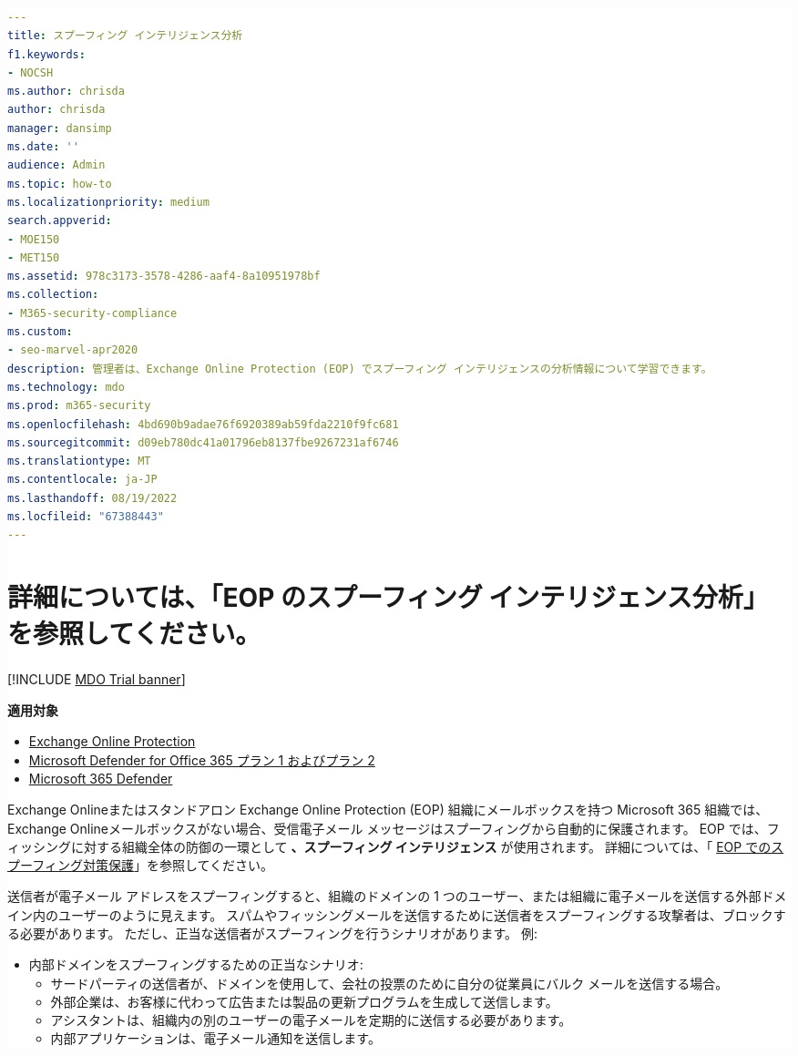 ```yaml
---
title: スプーフィング インテリジェンス分析
f1.keywords:
- NOCSH
ms.author: chrisda
author: chrisda
manager: dansimp
ms.date: ''
audience: Admin
ms.topic: how-to
ms.localizationpriority: medium
search.appverid:
- MOE150
- MET150
ms.assetid: 978c3173-3578-4286-aaf4-8a10951978bf
ms.collection:
- M365-security-compliance
ms.custom:
- seo-marvel-apr2020
description: 管理者は、Exchange Online Protection (EOP) でスプーフィング インテリジェンスの分析情報について学習できます。
ms.technology: mdo
ms.prod: m365-security
ms.openlocfilehash: 4bd690b9adae76f6920389ab59fda2210f9fc681
ms.sourcegitcommit: d09eb780dc41a01796eb8137fbe9267231af6746
ms.translationtype: MT
ms.contentlocale: ja-JP
ms.lasthandoff: 08/19/2022
ms.locfileid: "67388443"
---
```

# <a name="spoof-intelligence-insight-in-eop"></a>詳細については、「EOP のスプーフィング インテリジェンス分析」を参照してください。

[!INCLUDE [MDO Trial banner](../includes/mdo-trial-banner.md)]

**適用対象**
- [Exchange Online Protection](exchange-online-protection-overview.md)
- [Microsoft Defender for Office 365 プラン 1 およびプラン 2](defender-for-office-365.md)
- [Microsoft 365 Defender](../defender/microsoft-365-defender.md)

Exchange Onlineまたはスタンドアロン Exchange Online Protection (EOP) 組織にメールボックスを持つ Microsoft 365 組織では、Exchange Onlineメールボックスがない場合、受信電子メール メッセージはスプーフィングから自動的に保護されます。 EOP では、フィッシングに対する組織全体の防御の一環として **、スプーフィング インテリジェンス** が使用されます。 詳細については、「 [EOP でのスプーフィング対策保護](anti-spoofing-protection.md)」を参照してください。

送信者が電子メール アドレスをスプーフィングすると、組織のドメインの 1 つのユーザー、または組織に電子メールを送信する外部ドメイン内のユーザーのように見えます。 スパムやフィッシングメールを送信するために送信者をスプーフィングする攻撃者は、ブロックする必要があります。 ただし、正当な送信者がスプーフィングを行うシナリオがあります。 例:

- 内部ドメインをスプーフィングするための正当なシナリオ:
  - サードパーティの送信者が、ドメインを使用して、会社の投票のために自分の従業員にバルク メールを送信する場合。
  - 外部企業は、お客様に代わって広告または製品の更新プログラムを生成して送信します。
  - アシスタントは、組織内の別のユーザーの電子メールを定期的に送信する必要があります。
  - 内部アプリケーションは、電子メール通知を送信します。
